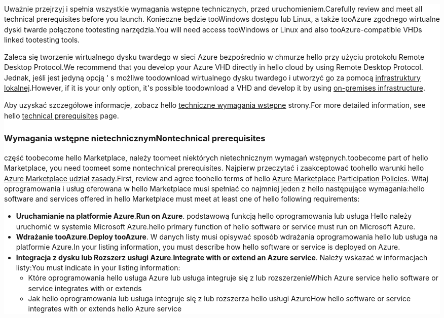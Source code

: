 <span data-ttu-id="2fd6d-194">Uważnie przejrzyj i spełnia wszystkie wymagania wstępne technicznych, przed uruchomieniem.</span><span class="sxs-lookup"><span data-stu-id="2fd6d-194">Carefully review and meet all technical prerequisites before you launch.</span></span> <span data-ttu-id="2fd6d-195">Konieczne będzie tooWindows dostępu lub Linux, a także tooAzure zgodnego wirtualne dyski twarde połączone tootesting narzędzia.</span><span class="sxs-lookup"><span data-stu-id="2fd6d-195">You will need access tooWindows or Linux and also tooAzure-compatible VHDs linked tootesting tools.</span></span>

<span data-ttu-id="2fd6d-196">Zaleca się tworzenie wirtualnego dysku twardego w sieci Azure bezpośrednio w chmurze hello przy użyciu protokołu Remote Desktop Protocol.</span><span class="sxs-lookup"><span data-stu-id="2fd6d-196">We recommend that you develop your Azure VHD directly in hello cloud by using Remote Desktop Protocol.</span></span> <span data-ttu-id="2fd6d-197">Jednak, jeśli jest jedyną opcją &#39; s możliwe toodownload wirtualnego dysku twardego i utworzyć go za pomocą [infrastruktury lokalnej](https://docs.microsoft.com/azure/marketplace-publishing/marketplace-publishing-vm-image-creation-on-premise).</span><span class="sxs-lookup"><span data-stu-id="2fd6d-197">However, if it is your only option, it&#39;s possible toodownload a VHD and develop it by using [on-premises infrastructure](https://docs.microsoft.com/azure/marketplace-publishing/marketplace-publishing-vm-image-creation-on-premise).</span></span>

<span data-ttu-id="2fd6d-198">Aby uzyskać szczegółowe informacje, zobacz hello [techniczne wymagania wstępne](https://docs.microsoft.com/azure/marketplace-publishing/marketplace-publishing-vm-image-creation-prerequisites) strony.</span><span class="sxs-lookup"><span data-stu-id="2fd6d-198">For more detailed information, see hello [technical prerequisites](https://docs.microsoft.com/azure/marketplace-publishing/marketplace-publishing-vm-image-creation-prerequisites) page.</span></span>

### <a name="nontechnical-prerequisites"></a><span data-ttu-id="2fd6d-199">Wymagania wstępne nietechnicznym</span><span class="sxs-lookup"><span data-stu-id="2fd6d-199">Nontechnical prerequisites</span></span>

<span data-ttu-id="2fd6d-200">część toobecome hello Marketplace, należy toomeet niektórych nietechnicznym wymagań wstępnych.</span><span class="sxs-lookup"><span data-stu-id="2fd6d-200">toobecome part of hello Marketplace, you need toomeet some nontechnical prerequisites.</span></span> <span data-ttu-id="2fd6d-201">Najpierw przeczytać i zaakceptować toohello warunki hello [Azure Marketplace udział zasady](https://azure.microsoft.com/support/legal/marketplace/participation-policies/).</span><span class="sxs-lookup"><span data-stu-id="2fd6d-201">First, review and agree toohello terms of hello [Azure Marketplace Participation Policies](https://azure.microsoft.com/support/legal/marketplace/participation-policies/).</span></span> <span data-ttu-id="2fd6d-202">Witaj oprogramowania i usług oferowana w hello Marketplace musi spełniać co najmniej jeden z hello następujące wymagania:</span><span class="sxs-lookup"><span data-stu-id="2fd6d-202">hello software and services offered in hello Marketplace must meet at least one of hello following requirements:</span></span>

- <span data-ttu-id="2fd6d-203">**Uruchamianie na platformie Azure**.</span><span class="sxs-lookup"><span data-stu-id="2fd6d-203">**Run on Azure**.</span></span> <span data-ttu-id="2fd6d-204">podstawową funkcją hello oprogramowania lub usługa Hello należy uruchomić w systemie Microsoft Azure.</span><span class="sxs-lookup"><span data-stu-id="2fd6d-204">hello primary function of hello software or service must run on Microsoft Azure.</span></span>
- <span data-ttu-id="2fd6d-205">**Wdrażanie tooAzure**.</span><span class="sxs-lookup"><span data-stu-id="2fd6d-205">**Deploy tooAzure**.</span></span> <span data-ttu-id="2fd6d-206">W danych listy musi opisywać sposób wdrażania oprogramowania hello lub usługa na platformie Azure.</span><span class="sxs-lookup"><span data-stu-id="2fd6d-206">In your listing information, you must describe how hello software or service is deployed on Azure.</span></span>
- <span data-ttu-id="2fd6d-207">**Integracja z dysku lub Rozszerz usługi Azure**.</span><span class="sxs-lookup"><span data-stu-id="2fd6d-207">**Integrate with or extend an Azure service**.</span></span> <span data-ttu-id="2fd6d-208">Należy wskazać w informacjach listy:</span><span class="sxs-lookup"><span data-stu-id="2fd6d-208">You must indicate in your listing information:</span></span>
  - <span data-ttu-id="2fd6d-209">Które oprogramowania hello usługa Azure lub usługa integruje się z lub rozszerzenie</span><span class="sxs-lookup"><span data-stu-id="2fd6d-209">Which Azure service hello software or service integrates with or extends</span></span>
  - <span data-ttu-id="2fd6d-210">Jak hello oprogramowania lub usługa integruje się z lub rozszerza hello usługi Azure</span><span class="sxs-lookup"><span data-stu-id="2fd6d-210">How hello software or service integrates with or extends hello Azure service</span></span>
